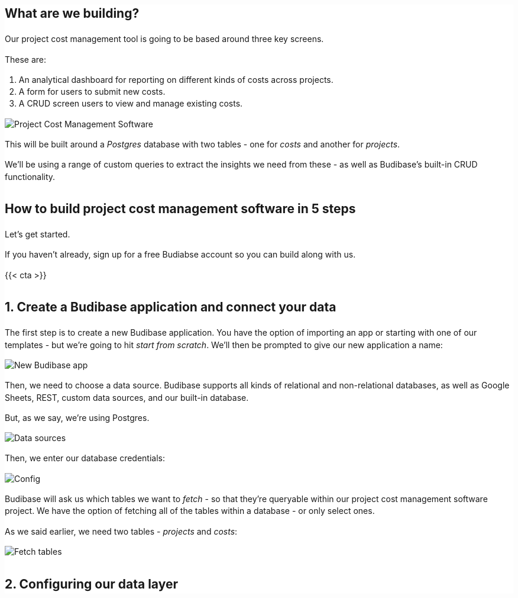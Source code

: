 ## What are we building?

Our project cost management tool is going to be based around three key screens. 

These are:

1. An analytical dashboard for reporting on different kinds of costs across projects.
2. A form for users to submit new costs.
3. A CRUD screen users to view and manage existing costs.

![Project Cost Management Software](https://res.cloudinary.com/daog6scxm/image/upload/v1698939510/cms/project-cost-management/Project_Cost_Management_1_qfe2s9.webp "Project Cost Management Software")

This will be built around a *Postgres* database with two tables - one for *costs* and another for *projects*.

We’ll be using a range of custom queries to extract the insights we need from these - as well as Budibase’s built-in CRUD functionality.

## How to build project cost management software in 5 steps

Let’s get started.

If you haven’t already, sign up for a free Budiabse account so you can build along with us.

{{< cta >}}

## 1. Create a Budibase application and connect your data

The first step is to create a new Budibase application. You have the option of importing an app or starting with one of our templates - but we’re going to hit *start from scratch*. We’ll then be prompted to give our new application a name:

![New Budibase app](https://res.cloudinary.com/daog6scxm/image/upload/v1698939512/cms/project-cost-management/Project_Cost_Management_2_y8w8gw.webp "New Budibase app")

Then, we need to choose a data source. Budibase supports all kinds of relational and non-relational databases, as well as Google Sheets, REST, custom data sources, and our built-in database.

But, as we say, we’re using Postgres.

![Data sources](https://res.cloudinary.com/daog6scxm/image/upload/v1698939510/cms/project-cost-management/Project_Cost_Management_3_uhpeht.webp "Data sources")

Then, we enter our database credentials:

![Config](https://res.cloudinary.com/daog6scxm/image/upload/v1698939509/cms/project-cost-management/Project_Cost_Management_4_v45qr6.webp "Config")

Budibase will ask us which tables we want to *fetch* - so that they’re queryable within our project cost management software project. We have the option of fetching all of the tables within a database - or only select ones.

As we said earlier, we need two tables - *projects* and *costs*:

![Fetch tables](https://res.cloudinary.com/daog6scxm/image/upload/v1698939511/cms/project-cost-management/Project_Cost_Management_5_dqlpkv.webp "Fetch tables")

## 2. Configuring our data layer
